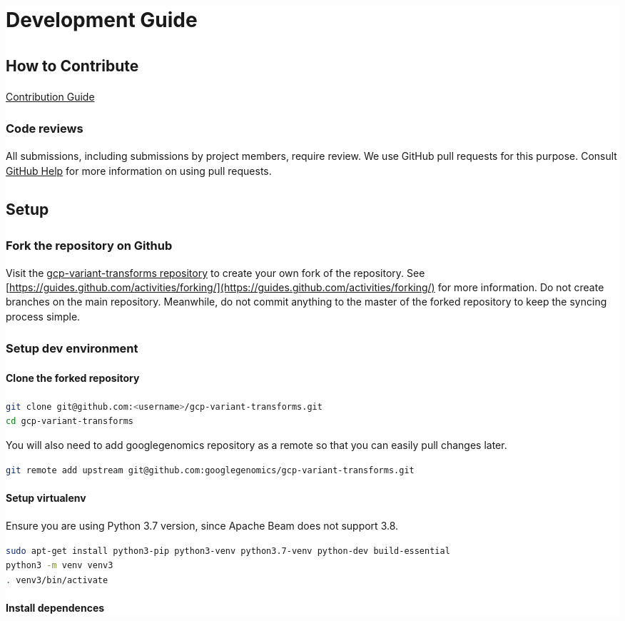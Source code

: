 # Development Guide

## How to Contribute

[Contribution Guide](../CONTRIBUTING.md)

### Code reviews

All submissions, including submissions by project members, require review. We
use GitHub pull requests for this purpose. Consult
[GitHub Help](https://help.github.com/articles/about-pull-requests/)
for more information on using pull requests.


## Setup

### Fork the repository on Github

Visit the
[gcp-variant-transforms repository](https://github.com/googlegenomics/gcp-variant-transforms)
to create your own fork of the repository. See
[https://guides.github.com/activities/forking/](https://guides.github.com/activities/forking/)
for more information. Do not create branches on the main repository. Meanwhile,
do not commit anything to the master of the forked repository to keep the
syncing process simple.


### Setup dev environment

#### Clone the forked repository

```bash
git clone git@github.com:<username>/gcp-variant-transforms.git
cd gcp-variant-transforms
```
You will also need to add googlegenomics repository as a remote so that you can
easily pull changes later.
```bash
git remote add upstream git@github.com:googlegenomics/gcp-variant-transforms.git
```

#### Setup virtualenv

Ensure you are using Python 3.7 version, since Apache Beam does not support 3.8.

```bash
sudo apt-get install python3-pip python3-venv python3.7-venv python-dev build-essential
python3 -m venv venv3
. venv3/bin/activate
```

#### Install dependences
